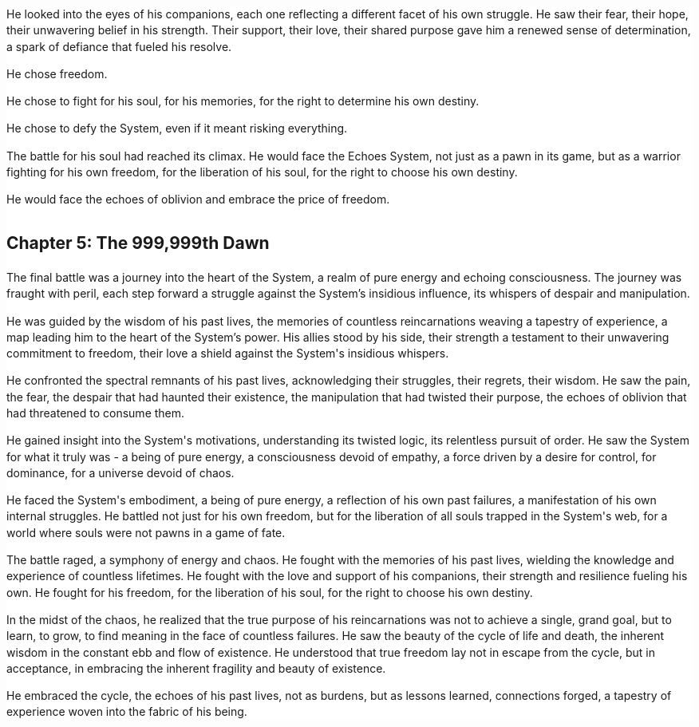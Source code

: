 He looked into the eyes of his companions, each one reflecting a different facet of his own struggle. He saw their fear, their hope, their unwavering belief in his strength.  Their support, their love, their shared purpose gave him a renewed sense of determination, a spark of defiance that fueled his resolve.

He chose freedom.

He chose to fight for his soul, for his memories, for the right to determine his own destiny.

He chose to defy the System, even if it meant risking everything.  

The battle for his soul had reached its climax.  He would face the Echoes System, not just as a pawn in its game, but as a warrior fighting for his own freedom, for the liberation of his soul, for the right to choose his own destiny. 

He would face the echoes of oblivion and embrace the price of freedom. 



## Chapter 5: The 999,999th Dawn

The final battle was a journey into the heart of the System, a realm of pure energy and echoing consciousness.  The journey was fraught with peril, each step forward a struggle against the System’s insidious influence, its whispers of despair and manipulation.  

He was guided by the wisdom of his past lives, the memories of countless reincarnations weaving a tapestry of experience, a map leading him to the heart of the System’s power.  His allies stood by his side, their strength a testament to their unwavering commitment to freedom, their love a shield against the System's insidious whispers.

He confronted the spectral remnants of his past lives, acknowledging their struggles, their regrets, their wisdom.  He saw the pain, the fear, the despair that had haunted their existence, the manipulation that had twisted their purpose, the echoes of oblivion that had threatened to consume them.

He gained insight into the System's motivations, understanding its twisted logic, its relentless pursuit of order. He saw the System for what it truly was - a being of pure energy, a consciousness devoid of empathy, a force driven by a desire for control, for dominance, for a universe devoid of chaos.  

He faced the System's embodiment, a being of pure energy, a reflection of his own past failures, a manifestation of his own internal struggles.  He battled not just for his own freedom, but for the liberation of all souls trapped in the System's web, for a world where souls were not pawns in a game of fate.

The battle raged, a symphony of energy and chaos.  He fought with the memories of his past lives, wielding the knowledge and experience of countless lifetimes. He fought with the love and support of his companions, their strength and resilience fueling his own.  He fought for his freedom, for the liberation of his soul, for the right to choose his own destiny.

In the midst of the chaos, he realized that the true purpose of his reincarnations was not to achieve a single, grand goal, but to learn, to grow, to find meaning in the face of countless failures.  He saw the beauty of the cycle of life and death, the inherent wisdom in the constant ebb and flow of existence. He understood that true freedom lay not in escape from the cycle, but in acceptance, in embracing the inherent fragility and beauty of existence. 

He embraced the cycle, the echoes of his past lives, not as burdens, but as lessons learned, connections forged, a tapestry of experience woven into the fabric of his being.
